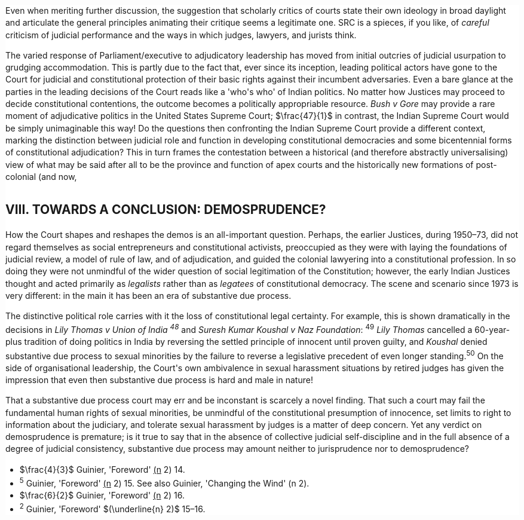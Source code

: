 Even when meriting further discussion, the suggestion that scholarly critics of courts state their own ideology in broad daylight and articulate the general principles animating their critique seems a legitimate one. SRC is a spieces, if you like, of *careful* criticism of judicial performance and the ways in which judges, lawyers, and jurists think.

The varied response of Parliament/executive to adjudicatory leadership has moved from initial outcries of judicial usurpation to grudging accommodation. This is partly due to the fact that, ever since its inception, leading political actors have gone to the Court for judicial and constitutional protection of their basic rights against their incumbent adversaries. Even a bare glance at the parties in the leading decisions of the Court reads like a 'who's who' of Indian politics. No matter how Justices may proceed to decide constitutional contentions, the outcome becomes a politically appropriable resource. *Bush v Gore* may provide a rare moment of adjudicative politics in the United States Supreme Court; $\frac{47}{1}$  in contrast, the Indian Supreme Court would be simply unimaginable this way! Do the questions then confronting the Indian Supreme Court provide a different context, marking the distinction between judicial role and function in developing constitutional democracies and some bicentennial forms of constitutional adjudication? This in turn frames the contestation between a historical (and therefore abstractly universalising) view of what may be said after all to be the province and function of apex courts and the historically new formations of post-colonial (and now,

## **VIII. TOWARDS A CONCLUSION: DEMOSPRUDENCE?**

How the Court shapes and reshapes the demos is an all-important question. Perhaps, the earlier Justices, during 1950–73, did not regard themselves as social entrepreneurs and constitutional activists, preoccupied as they were with laying the foundations of judicial review, a model of rule of law, and of adjudication, and guided the colonial lawyering into a constitutional profession. In so doing they were not unmindful of the wider question of social legitimation of the Constitution; however, the early Indian Justices thought and acted primarily as *legalists* rather than as *legatees* of constitutional democracy. The scene and scenario since 1973 is very different: in the main it has been an era of substantive due process.

The distinctive political role carries with it the loss of constitutional legal certainty. For example, this is shown dramatically in the decisions in *Lily Thomas v Union of India <sup>48</sup>* and *Suresh Kumar Koushal v Naz Foundation*: <sup>49</sup> *Lily Thomas* cancelled a 60-year-plus tradition of doing politics in India by reversing the settled principle of innocent until proven guilty, and *Koushal* denied substantive due process to sexual minorities by the failure to reverse a legislative precedent of even longer standing.<sup>50</sup> On the side of organisational leadership, the Court's own ambivalence in sexual harassment situations by retired judges has given the impression that even then substantive due process is hard and male in nature!

That a substantive due process court may err and be inconstant is scarcely a novel finding. That such a court may fail the fundamental human rights of sexual minorities, be unmindful of the constitutional presumption of innocence, set limits to right to information about the judiciary, and tolerate sexual harassment by judges is a matter of deep concern. Yet any verdict on demosprudence is premature; is it true to say that in the absence of collective judicial self-discipline and in the full absence of a degree of judicial consistency, substantive due process may amount neither to jurisprudence nor to demosprudence?

- $\frac{4}{3}$  Guinier, 'Foreword' [\(n](#page-11-0) 2) 14.
- <sup>5</sup> Guinier, 'Foreword' [\(n](#page-11-0) 2) 15. See also Guinier, 'Changing the Wind' (n 2).
- $\frac{6}{2}$  Guinier, 'Foreword' [\(n](#page-11-0) 2) 16.
- <sup>2</sup> Guinier, 'Foreword'  $(\underline{n} 2)$  15–16.
